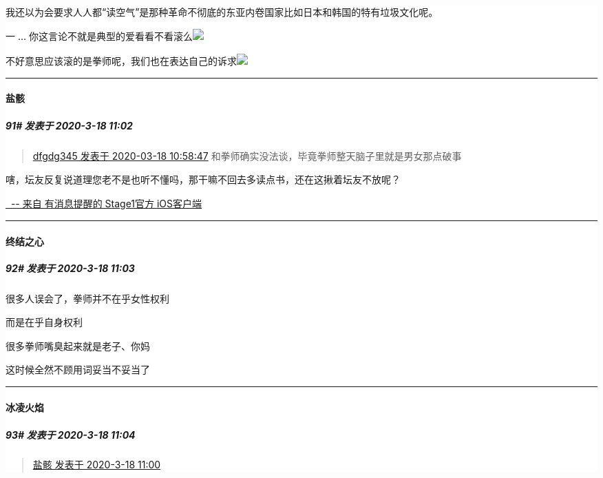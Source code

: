 我还以为会要求人人都“读空气”是那种革命不彻底的东亚内卷国家比如日本和韩国的特有垃圾文化呢。


一 ...</blockquote>
你这言论不就是典型的爱看看不看滚么<img src="https://static.saraba1st.com/image/smiley/face2017/049.png" referrerpolicy="no-referrer">

不好意思应该滚的是拳师呢，我们也在表达自己的诉求<img src="https://static.saraba1st.com/image/smiley/face2017/049.png" referrerpolicy="no-referrer">







-----

####  盐骸  
##### 91#       发表于 2020-3-18 11:02



<blockquote><a href="httphttps://bbs.saraba1st.com/2b/forum.php?mod=redirect&amp;goto=findpost&amp;pid=46782698&amp;ptid=1919462" target="_blank">dfgdg345 发表于 2020-03-18 10:58:47</a>
和拳师确实没法谈，毕竟拳师整天脑子里就是男女那点破事</blockquote>嗐，坛友反复说道理您老不是也听不懂吗，那干嘛不回去多读点书，还在这揪着坛友不放呢？

[  -- 来自 有消息提醒的 Stage1官方 iOS客户端](https://itunes.apple.com/fi/app/saraba1st/id1221237470?mt=8)







-----

####  终结之心  
##### 92#       发表于 2020-3-18 11:03




很多人误会了，拳师并不在乎女性权利

而是在乎自身权利


很多拳师嘴臭起来就是老子、你妈

这时候全然不顾用词妥当不妥当了








-----

####  冰凌火焰  
##### 93#       发表于 2020-3-18 11:04



<blockquote><a href="httphttps://bbs.saraba1st.com/2b/forum.php?mod=redirect&amp;goto=findpost&amp;pid=46782728&amp;ptid=1919462" target="_blank">盐骸 发表于 2020-3-18 11:00</a>
